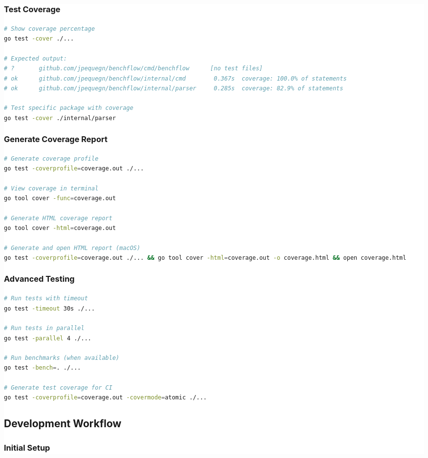 ### Test Coverage

```bash
# Show coverage percentage
go test -cover ./...

# Expected output:
# ?       github.com/jpequegn/benchflow/cmd/benchflow      [no test files]
# ok      github.com/jpequegn/benchflow/internal/cmd        0.367s  coverage: 100.0% of statements
# ok      github.com/jpequegn/benchflow/internal/parser     0.285s  coverage: 82.9% of statements

# Test specific package with coverage
go test -cover ./internal/parser
```

### Generate Coverage Report

```bash
# Generate coverage profile
go test -coverprofile=coverage.out ./...

# View coverage in terminal
go tool cover -func=coverage.out

# Generate HTML coverage report
go tool cover -html=coverage.out

# Generate and open HTML report (macOS)
go test -coverprofile=coverage.out ./... && go tool cover -html=coverage.out -o coverage.html && open coverage.html
```

### Advanced Testing

```bash
# Run tests with timeout
go test -timeout 30s ./...

# Run tests in parallel
go test -parallel 4 ./...

# Run benchmarks (when available)
go test -bench=. ./...

# Generate test coverage for CI
go test -coverprofile=coverage.out -covermode=atomic ./...
```

## Development Workflow

### Initial Setup
